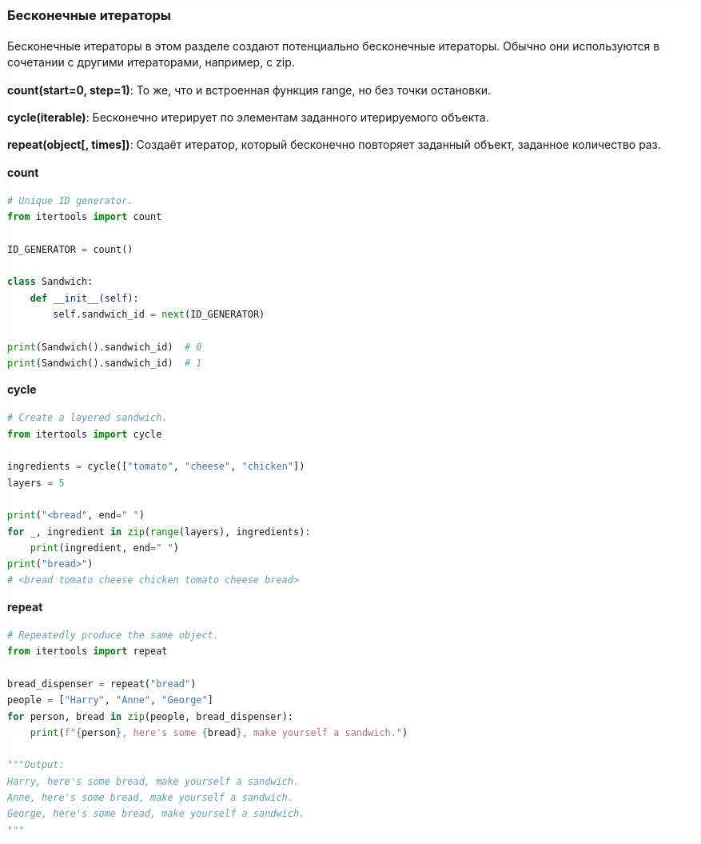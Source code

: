 ### Бесконечные итераторы
Бесконечные итераторы в этом разделе создают потенциально бесконечные итераторы. Обычно они используются в сочетании с другими итераторами, например, с zip.

**count(start=0, step=1)**: То же, что и встроенная функция range, но без точки остановки.

**cycle(iterable)**: Бесконечно итерирует по элементам заданного итерируемого объекта.

**repeat(object[, times])**: Создаёт итератор, который бесконечно повторяет заданный объект, заданное количество раз.

**count**
```python
# Unique ID generator.
from itertools import count

ID_GENERATOR = count()

class Sandwich:
    def __init__(self):
        self.sandwich_id = next(ID_GENERATOR)

print(Sandwich().sandwich_id)  # 0
print(Sandwich().sandwich_id)  # 1
```

**cycle**
```python
# Create a layered sandwich.
from itertools import cycle

ingredients = cycle(["tomato", "cheese", "chicken"])
layers = 5

print("<bread", end=" ")
for _, ingredient in zip(range(layers), ingredients):
    print(ingredient, end=" ")
print("bread>")
# <bread tomato cheese chicken tomato cheese bread>
```

**repeat**
```python
# Repeatedly produce the same object.
from itertools import repeat

bread_dispenser = repeat("bread")
people = ["Harry", "Anne", "George"]
for person, bread in zip(people, bread_dispenser):
    print(f"{person}, here's some {bread}, make yourself a sandwich.")

"""Output:
Harry, here's some bread, make yourself a sandwich.
Anne, here's some bread, make yourself a sandwich.
George, here's some bread, make yourself a sandwich.
"""
```
